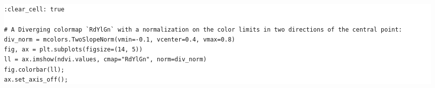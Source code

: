 ```{code-cell} ipython3
:clear_cell: true

# A Diverging colormap `RdYlGn` with a normalization on the color limits in two directions of the central point:
div_norm = mcolors.TwoSlopeNorm(vmin=-0.1, vcenter=0.4, vmax=0.8)
fig, ax = plt.subplots(figsize=(14, 5))
ll = ax.imshow(ndvi.values, cmap="RdYlGn", norm=div_norm)
fig.colorbar(ll);
ax.set_axis_off();
```

